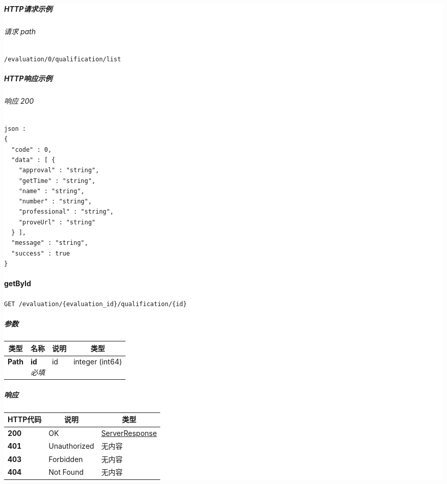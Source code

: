 
##### HTTP请求示例

###### 请求 path
```
/evaluation/0/qualification/list
```


##### HTTP响应示例

###### 响应 200
```
json :
{
  "code" : 0,
  "data" : [ {
    "approval" : "string",
    "getTime" : "string",
    "name" : "string",
    "number" : "string",
    "professional" : "string",
    "proveUrl" : "string"
  } ],
  "message" : "string",
  "success" : true
}
```


<a name="getbyidusingget_10"></a>
#### getById
```
GET /evaluation/{evaluation_id}/qualification/{id}
```


##### 参数

|类型|名称|说明|类型|
|---|---|---|---|
|**Path**|**id**  <br>*必填*|id|integer (int64)|


##### 响应

|HTTP代码|说明|类型|
|---|---|---|
|**200**|OK|[ServerResponse](#serverresponse)|
|**401**|Unauthorized|无内容|
|**403**|Forbidden|无内容|
|**404**|Not Found|无内容|
